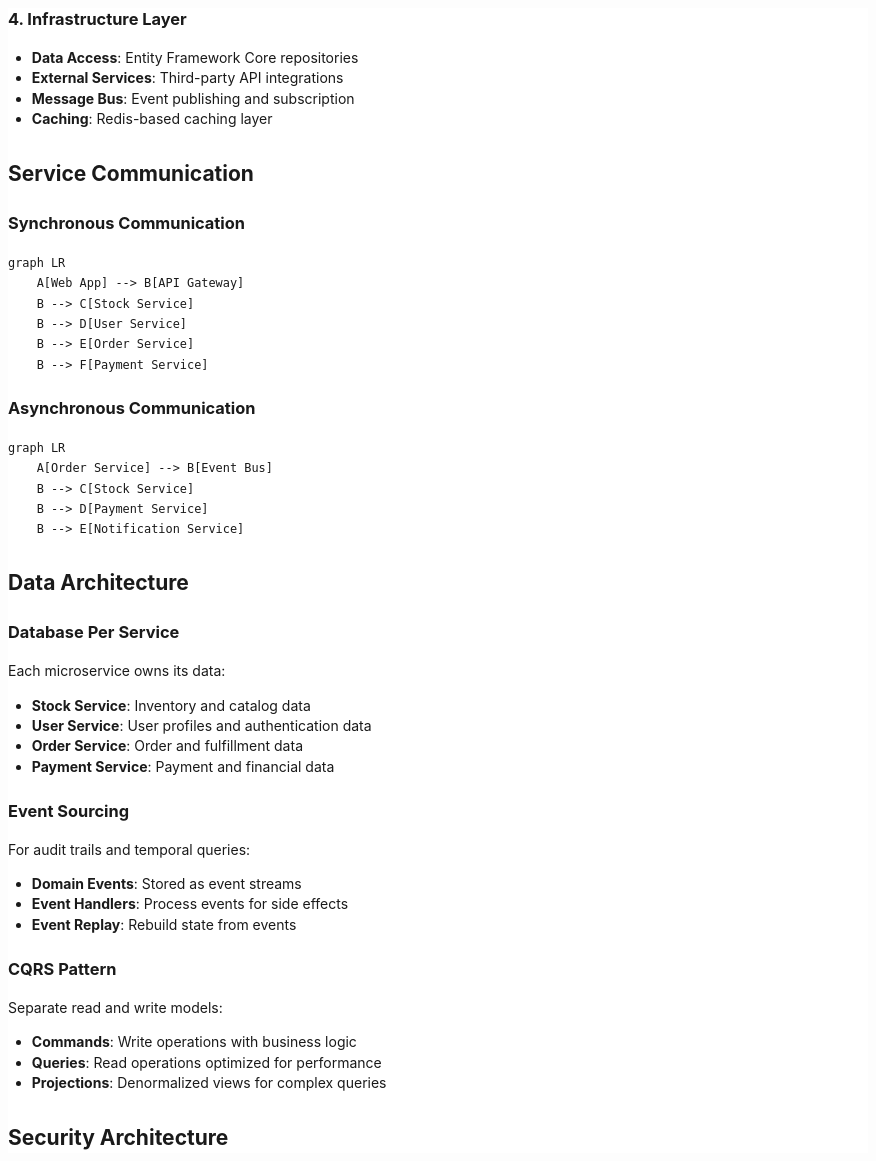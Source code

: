 ### 4. Infrastructure Layer
- **Data Access**: Entity Framework Core repositories
- **External Services**: Third-party API integrations
- **Message Bus**: Event publishing and subscription
- **Caching**: Redis-based caching layer

## Service Communication

### Synchronous Communication
```mermaid
graph LR
    A[Web App] --> B[API Gateway]
    B --> C[Stock Service]
    B --> D[User Service]
    B --> E[Order Service]
    B --> F[Payment Service]
```

### Asynchronous Communication
```mermaid
graph LR
    A[Order Service] --> B[Event Bus]
    B --> C[Stock Service]
    B --> D[Payment Service]
    B --> E[Notification Service]
```

## Data Architecture

### Database Per Service
Each microservice owns its data:
- **Stock Service**: Inventory and catalog data
- **User Service**: User profiles and authentication data
- **Order Service**: Order and fulfillment data
- **Payment Service**: Payment and financial data

### Event Sourcing
For audit trails and temporal queries:
- **Domain Events**: Stored as event streams
- **Event Handlers**: Process events for side effects
- **Event Replay**: Rebuild state from events

### CQRS Pattern
Separate read and write models:
- **Commands**: Write operations with business logic
- **Queries**: Read operations optimized for performance
- **Projections**: Denormalized views for complex queries

## Security Architecture
